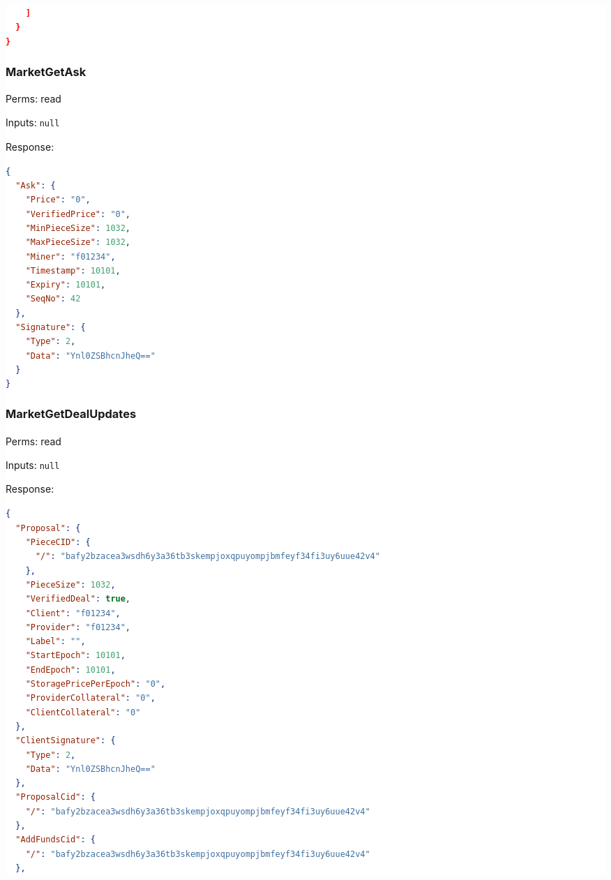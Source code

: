 ```json
    ]
  }
}
```

### MarketGetAsk


Perms: read

Inputs: `null`

Response:
```json
{
  "Ask": {
    "Price": "0",
    "VerifiedPrice": "0",
    "MinPieceSize": 1032,
    "MaxPieceSize": 1032,
    "Miner": "f01234",
    "Timestamp": 10101,
    "Expiry": 10101,
    "SeqNo": 42
  },
  "Signature": {
    "Type": 2,
    "Data": "Ynl0ZSBhcnJheQ=="
  }
}
```

### MarketGetDealUpdates


Perms: read

Inputs: `null`

Response:
```json
{
  "Proposal": {
    "PieceCID": {
      "/": "bafy2bzacea3wsdh6y3a36tb3skempjoxqpuyompjbmfeyf34fi3uy6uue42v4"
    },
    "PieceSize": 1032,
    "VerifiedDeal": true,
    "Client": "f01234",
    "Provider": "f01234",
    "Label": "",
    "StartEpoch": 10101,
    "EndEpoch": 10101,
    "StoragePricePerEpoch": "0",
    "ProviderCollateral": "0",
    "ClientCollateral": "0"
  },
  "ClientSignature": {
    "Type": 2,
    "Data": "Ynl0ZSBhcnJheQ=="
  },
  "ProposalCid": {
    "/": "bafy2bzacea3wsdh6y3a36tb3skempjoxqpuyompjbmfeyf34fi3uy6uue42v4"
  },
  "AddFundsCid": {
    "/": "bafy2bzacea3wsdh6y3a36tb3skempjoxqpuyompjbmfeyf34fi3uy6uue42v4"
  },
```